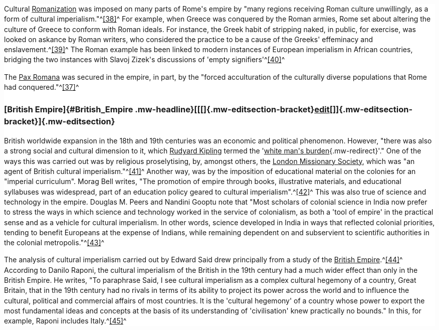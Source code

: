 Cultural
[Romanization](/wiki/Romanization_(cultural) "Romanization (cultural)")
was imposed on many parts of Rome\'s empire by \"many regions receiving
Roman culture unwillingly, as a form of cultural
imperialism.\"^[\[38\]](#cite_note-38)^ For example, when Greece was
conquered by the Roman armies, Rome set about altering the culture of
Greece to conform with Roman ideals. For instance, the Greek habit of
stripping naked, in public, for exercise, was looked on askance by Roman
writers, who considered the practice to be a cause of the Greeks\'
effeminacy and enslavement.^[\[39\]](#cite_note-39)^ The Roman example
has been linked to modern instances of European imperialism in African
countries, bridging the two instances with Slavoj Zizek\'s discussions
of \'empty signifiers\'^[\[40\]](#cite_note-40)^

The [Pax Romana](/wiki/Pax_Romana "Pax Romana") was secured in the
empire, in part, by the \"forced acculturation of the culturally diverse
populations that Rome had
conquered.\"^[\[37\]](#cite_note-books.google.co.uk-37)^

### [British Empire]{#British_Empire .mw-headline}[[\[]{.mw-editsection-bracket}[edit](/w/index.php?title=Cultural_imperialism&action=edit&section=16 "Edit section: British Empire")[\]]{.mw-editsection-bracket}]{.mw-editsection}

British worldwide expansion in the 18th and 19th centuries was an
economic and political phenomenon. However, \"there was also a strong
social and cultural dimension to it, which [Rudyard
Kipling](/wiki/Rudyard_Kipling "Rudyard Kipling") termed the \'[white
man\'s
burden](/wiki/White_man%27s_burden "White man's burden"){.mw-redirect}\'.\"
One of the ways this was carried out was by religious proselytising, by,
amongst others, the [London Missionary
Society](/wiki/London_Missionary_Society "London Missionary Society"),
which was \"an agent of British cultural
imperialism.\"^[\[41\]](#cite_note-41)^ Another way, was by the
imposition of educational material on the colonies for an \"imperial
curriculum\". Morag Bell writes, \"The promotion of empire through
books, illustrative materials, and educational syllabuses was
widespread, part of an education policy geared to cultural
imperialism\".^[\[42\]](#cite_note-42)^ This was also true of science
and technology in the empire. Douglas M. Peers and Nandini Gooptu note
that \"Most scholars of colonial science in India now prefer to stress
the ways in which science and technology worked in the service of
colonialism, as both a \'tool of empire\' in the practical sense and as
a vehicle for cultural imperialism. In other words, science developed in
India in ways that reflected colonial priorities, tending to benefit
Europeans at the expense of Indians, while remaining dependent on and
subservient to scientific authorities in the colonial
metropolis.\"^[\[43\]](#cite_note-43)^

The analysis of cultural imperialism carried out by Edward Said drew
principally from a study of the [British
Empire](/wiki/British_Empire "British Empire").^[\[44\]](#cite_note-44)^
According to Danilo Raponi, the cultural imperialism of the British in
the 19th century had a much wider effect than only in the British
Empire. He writes, \"To paraphrase Said, I see cultural imperialism as a
complex cultural hegemony of a country, Great Britain, that in the 19th
century had no rivals in terms of its ability to project its power
across the world and to influence the cultural, political and commercial
affairs of most countries. It is the \'cultural hegemony\' of a country
whose power to export the most fundamental ideas and concepts at the
basis of its understanding of \'civilisation\' knew practically no
bounds.\" In this, for example, Raponi includes
Italy.^[\[45\]](#cite_note-45)^
